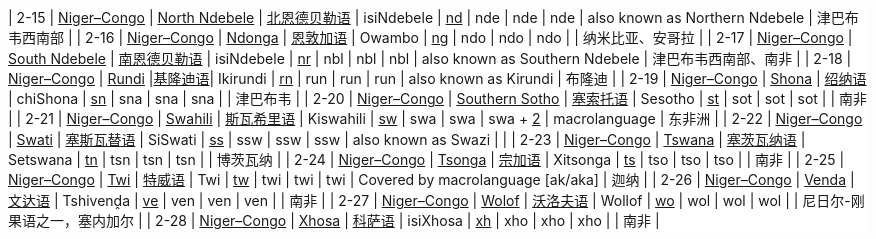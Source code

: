 | 2-15 | [Niger–Congo](https://en.wikipedia.org/wiki/Niger%E2%80%93Congo_languages "Niger–Congo languages") | [North Ndebele](https://en.wikipedia.org/wiki/North_Ndebele_language "North Ndebele language") | [北恩德贝勒语](https://zh.wikipedia.org/w/index.php?title=%E5%8C%97%E6%81%A9%E5%BE%B7%E8%B4%9D%E5%8B%92%E8%AF%AD&action=edit&redlink=1 "北恩德贝勒语（页面不存在）") | isiNdebele | [nd](https://www.loc.gov/standards/iso639-2/php/langcodes_name.php?iso_639_1=nd) | nde | nde | nde | also known as Northern Ndebele | 津巴布韦西南部 |
| 2-16 | [Niger–Congo](https://en.wikipedia.org/wiki/Niger%E2%80%93Congo_languages "Niger–Congo languages") | [Ndonga](https://en.wikipedia.org/wiki/Ndonga "Ndonga") | [恩敦加语](https://zh.wikipedia.org/wiki/%E6%81%A9%E6%95%A6%E5%8A%A0%E8%AF%AD) | Owambo | [ng](https://www.loc.gov/standards/iso639-2/php/langcodes_name.php?iso_639_1=ng) | ndo | ndo | ndo |  | 纳米比亚、安哥拉 |
| 2-17 | [Niger–Congo](https://en.wikipedia.org/wiki/Niger%E2%80%93Congo_languages "Niger–Congo languages") | [South Ndebele](https://en.wikipedia.org/wiki/South_Ndebele_language "South Ndebele language") | [南恩德贝勒语](https://zh.wikipedia.org/w/index.php?title=%E5%8D%97%E6%81%A9%E5%BE%B7%E8%B4%9D%E5%8B%92%E8%AF%AD&action=edit&redlink=1 "南恩德贝勒语（页面不存在）") | isiNdebele | [nr](https://www.loc.gov/standards/iso639-2/php/langcodes_name.php?iso_639_1=nr) | nbl | nbl | nbl | also known as Southern Ndebele | 津巴布韦西南部、南非 |
| 2-18 | [Niger–Congo](https://en.wikipedia.org/wiki/Niger%E2%80%93Congo_languages "Niger–Congo languages") | [Rundi](https://en.wikipedia.org/wiki/Rundi_language "Rundi language") |[基隆迪语](https://zh.wikipedia.org/wiki/%E5%9F%BA%E9%9A%86%E8%BF%AA%E8%AF%AD)| Ikirundi | [rn](https://www.loc.gov/standards/iso639-2/php/langcodes_name.php?iso_639_1=rn) | run | run | run | also known as Kirundi | 布隆迪 |
| 2-19 | [Niger–Congo](https://en.wikipedia.org/wiki/Niger%E2%80%93Congo_languages "Niger–Congo languages") | [Shona](https://en.wikipedia.org/wiki/Shona_language "Shona language") | [绍纳语](https://zh.wikipedia.org/wiki/%E7%B4%B9%E7%B4%8D%E8%AA%9E) | chiShona | [sn](https://www.loc.gov/standards/iso639-2/php/langcodes_name.php?iso_639_1=sn) | sna | sna | sna |  | 津巴布韦 |
| 2-20 | [Niger–Congo](https://en.wikipedia.org/wiki/Niger%E2%80%93Congo_languages "Niger–Congo languages") | [Southern Sotho](https://en.wikipedia.org/wiki/Sotho_language "Sotho language") | [塞索托语](https://zh.wikipedia.org/wiki/%E5%A1%9E%E7%B4%A2%E6%89%98%E8%AF%AD) | Sesotho | [st](https://www.loc.gov/standards/iso639-2/php/langcodes_name.php?iso_639_1=st) | sot | sot | sot |  | 南非 |
| 2-21 | [Niger–Congo](https://en.wikipedia.org/wiki/Niger%E2%80%93Congo_languages "Niger–Congo languages") | [Swahili](https://en.wikipedia.org/wiki/Swahili_language "Swahili language") | [斯瓦希里语](https://zh.wikipedia.org/wiki/%E6%96%AF%E7%93%A6%E5%B8%8C%E9%87%8C%E8%AF%AD) | Kiswahili | [sw](https://www.loc.gov/standards/iso639-2/php/langcodes_name.php?iso_639_1=sw) | swa | swa | swa + [2](https://en.wikipedia.org/wiki/ISO_639_macrolanguage#swa "ISO 639 macrolanguage") | macrolanguage | 东非洲 |
| 2-22 | [Niger–Congo](https://en.wikipedia.org/wiki/Niger%E2%80%93Congo_languages "Niger–Congo languages") | [Swati](https://en.wikipedia.org/wiki/Swati_language "Swati language") | [塞斯瓦替语](https://zh.wikipedia.org/w/index.php?title=%E5%A1%9E%E6%96%AF%E7%93%A6%E6%9B%BF%E8%AF%AD&action=edit&redlink=1 "塞斯瓦替语（页面不存在）") | SiSwati | [ss](https://www.loc.gov/standards/iso639-2/php/langcodes_name.php?iso_639_1=ss) | ssw | ssw | ssw | also known as Swazi |  |
| 2-23 | [Niger–Congo](https://en.wikipedia.org/wiki/Niger%E2%80%93Congo_languages "Niger–Congo languages") | [Tswana](https://en.wikipedia.org/wiki/Tswana_language "Tswana language") | [塞茨瓦纳语](https://zh.wikipedia.org/wiki/%E5%A1%9E%E8%8C%A8%E7%93%A6%E7%BA%B3%E8%AF%AD "塞茨瓦纳语") | Setswana | [tn](https://www.loc.gov/standards/iso639-2/php/langcodes_name.php?iso_639_1=tn) | tsn | tsn | tsn |  | 博茨瓦纳 |
| 2-24 | [Niger–Congo](https://en.wikipedia.org/wiki/Niger%E2%80%93Congo_languages "Niger–Congo languages") | [Tsonga](https://en.wikipedia.org/wiki/Tsonga_language "Tsonga language") | [宗加语](https://zh.wikipedia.org/w/index.php?title=%E5%AE%97%E5%8A%A0%E8%AF%AD&action=edit&redlink=1 "宗加语（页面不存在）") | Xitsonga | [ts](https://www.loc.gov/standards/iso639-2/php/langcodes_name.php?iso_639_1=ts) | tso | tso | tso |  | 南非 |
| 2-25 | [Niger–Congo](https://en.wikipedia.org/wiki/Niger%E2%80%93Congo_languages "Niger–Congo languages") | [Twi](https://en.wikipedia.org/wiki/Twi "Twi") | [特威语](https://zh.wikipedia.org/wiki/%E7%89%B9%E5%A8%81%E8%AF%AD "特威语") | Twi | [tw](https://www.loc.gov/standards/iso639-2/php/langcodes_name.php?iso_639_1=tw) | twi | twi | twi | Covered by macrolanguage [ak/aka] | 迦纳 |
| 2-26 | [Niger–Congo](https://en.wikipedia.org/wiki/Niger%E2%80%93Congo_languages "Niger–Congo languages") | [Venda](https://en.wikipedia.org/wiki/Venda_language "Venda language")  | [文达语](https://zh.wikipedia.org/wiki/%E6%96%87%E9%81%94%E8%AA%9E) | Tshivenḓa | [ve](https://www.loc.gov/standards/iso639-2/php/langcodes_name.php?iso_639_1=ve) | ven | ven | ven |  | 南非 |
| 2-27 | [Niger–Congo](https://en.wikipedia.org/wiki/Niger%E2%80%93Congo_languages "Niger–Congo languages") | [Wolof](https://en.wikipedia.org/wiki/Wolof_language "Wolof language") | [沃洛夫语](https://zh.wikipedia.org/wiki/%E6%B2%83%E6%B4%9B%E5%A4%AB%E8%AA%9E) | Wollof | [wo](https://www.loc.gov/standards/iso639-2/php/langcodes_name.php?iso_639_1=wo) | wol | wol | wol |  | 尼日尔-刚果语之一，塞内加尔 |
| 2-28 | [Niger–Congo](https://en.wikipedia.org/wiki/Niger%E2%80%93Congo_languages "Niger–Congo languages") | [Xhosa](https://en.wikipedia.org/wiki/Xhosa_language "Xhosa language")  | [科萨语](https://zh.wikipedia.org/wiki/%E7%A7%91%E8%90%A8%E8%AF%AD "科萨语") | isiXhosa | [xh](https://www.loc.gov/standards/iso639-2/php/langcodes_name.php?iso_639_1=xh) | xho | xho | xho |  | 南非 |